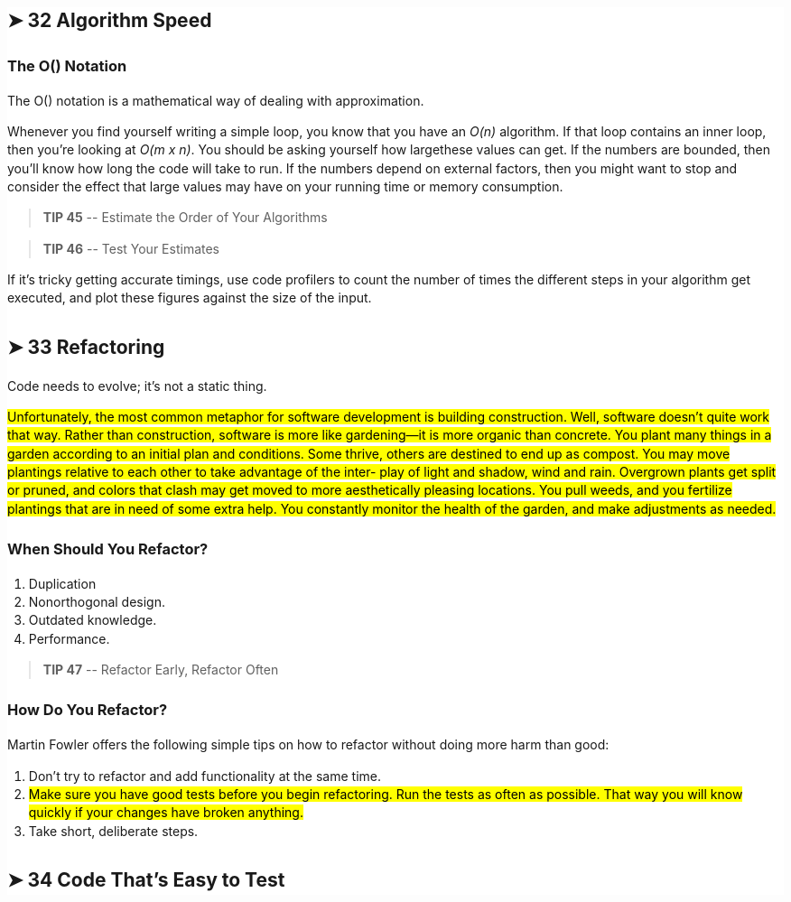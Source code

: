## ➤ 32 Algorithm Speed

### The O() Notation

The O() notation is a mathematical way of dealing with approximation.

Whenever you find yourself writing a simple loop, you know that you have an *O(n)* algorithm. If that loop contains an inner loop, then you’re looking at *O(m x n)*. You should be asking yourself how largethese values can get. If the numbers are bounded, then you’ll know how long the code will take to run. If the numbers depend on external factors, then you might want to stop and consider the effect that large values may have on your running time or memory consumption.

> **TIP 45** -- Estimate the Order of Your Algorithms

> **TIP 46** -- Test Your Estimates

If it’s tricky getting accurate timings, use code profilers to count the number of times the different steps in your algorithm get executed, and plot these figures against the size of the input.

## ➤ 33 Refactoring

Code needs to evolve; it’s not a static thing.

<mark>Unfortunately, the most common metaphor for software development is building construction. Well, software doesn’t quite work that way. Rather than construction, software is more like gardening—it is more organic than concrete. You plant many things in a garden according to an initial plan and conditions. Some thrive, others are destined to end up as compost. You may move plantings relative to each other to take advantage of the inter- play of light and shadow, wind and rain. Overgrown plants get split or pruned, and colors that clash may get moved to more aesthetically pleasing locations. You pull weeds, and you fertilize plantings that are in need of some extra help. You constantly monitor the health of the garden, and make adjustments as needed.</mark>

### When Should You Refactor?

1. Duplication
2. Nonorthogonal design. 
3. Outdated knowledge. 
4. Performance. 

> **TIP 47** -- Refactor Early, Refactor Often

### How Do You Refactor?

Martin Fowler offers the following simple tips on how to refactor without doing more harm than good:

1. Don’t try to refactor and add functionality at the same time.
2. <mark>Make sure you have good tests before you begin refactoring. Run the tests as often as possible. That way you will know quickly if your changes have broken anything.<mark>
3. Take short, deliberate steps.

## ➤ 34 Code That’s Easy to Test
